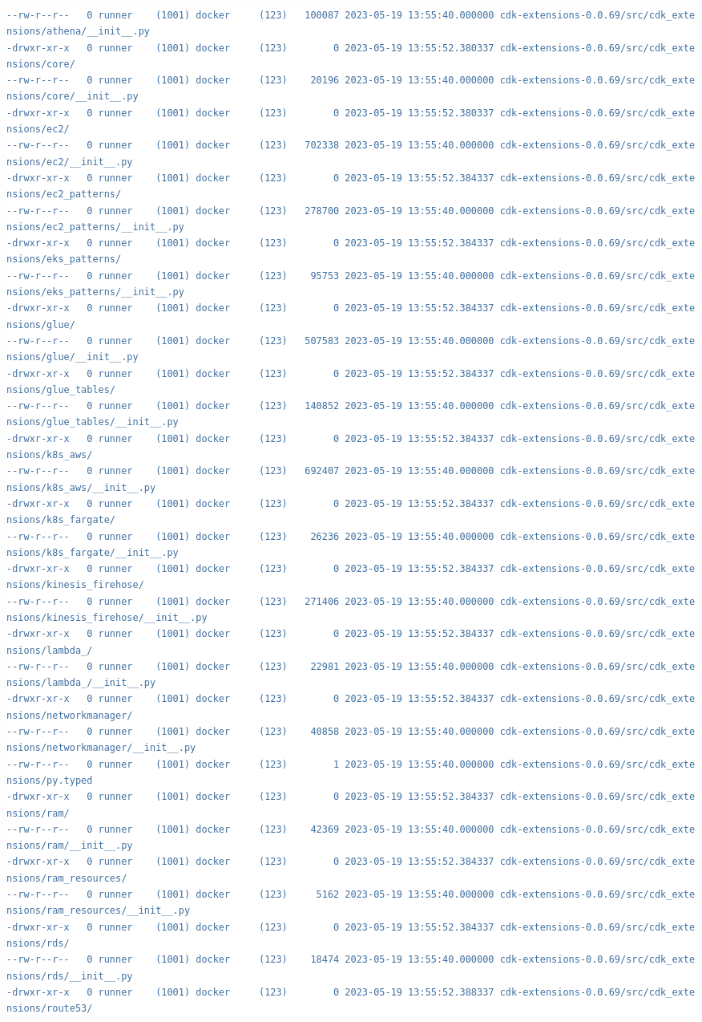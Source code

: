 ```diff
--rw-r--r--   0 runner    (1001) docker     (123)   100087 2023-05-19 13:55:40.000000 cdk-extensions-0.0.69/src/cdk_extensions/athena/__init__.py
-drwxr-xr-x   0 runner    (1001) docker     (123)        0 2023-05-19 13:55:52.380337 cdk-extensions-0.0.69/src/cdk_extensions/core/
--rw-r--r--   0 runner    (1001) docker     (123)    20196 2023-05-19 13:55:40.000000 cdk-extensions-0.0.69/src/cdk_extensions/core/__init__.py
-drwxr-xr-x   0 runner    (1001) docker     (123)        0 2023-05-19 13:55:52.380337 cdk-extensions-0.0.69/src/cdk_extensions/ec2/
--rw-r--r--   0 runner    (1001) docker     (123)   702338 2023-05-19 13:55:40.000000 cdk-extensions-0.0.69/src/cdk_extensions/ec2/__init__.py
-drwxr-xr-x   0 runner    (1001) docker     (123)        0 2023-05-19 13:55:52.384337 cdk-extensions-0.0.69/src/cdk_extensions/ec2_patterns/
--rw-r--r--   0 runner    (1001) docker     (123)   278700 2023-05-19 13:55:40.000000 cdk-extensions-0.0.69/src/cdk_extensions/ec2_patterns/__init__.py
-drwxr-xr-x   0 runner    (1001) docker     (123)        0 2023-05-19 13:55:52.384337 cdk-extensions-0.0.69/src/cdk_extensions/eks_patterns/
--rw-r--r--   0 runner    (1001) docker     (123)    95753 2023-05-19 13:55:40.000000 cdk-extensions-0.0.69/src/cdk_extensions/eks_patterns/__init__.py
-drwxr-xr-x   0 runner    (1001) docker     (123)        0 2023-05-19 13:55:52.384337 cdk-extensions-0.0.69/src/cdk_extensions/glue/
--rw-r--r--   0 runner    (1001) docker     (123)   507583 2023-05-19 13:55:40.000000 cdk-extensions-0.0.69/src/cdk_extensions/glue/__init__.py
-drwxr-xr-x   0 runner    (1001) docker     (123)        0 2023-05-19 13:55:52.384337 cdk-extensions-0.0.69/src/cdk_extensions/glue_tables/
--rw-r--r--   0 runner    (1001) docker     (123)   140852 2023-05-19 13:55:40.000000 cdk-extensions-0.0.69/src/cdk_extensions/glue_tables/__init__.py
-drwxr-xr-x   0 runner    (1001) docker     (123)        0 2023-05-19 13:55:52.384337 cdk-extensions-0.0.69/src/cdk_extensions/k8s_aws/
--rw-r--r--   0 runner    (1001) docker     (123)   692407 2023-05-19 13:55:40.000000 cdk-extensions-0.0.69/src/cdk_extensions/k8s_aws/__init__.py
-drwxr-xr-x   0 runner    (1001) docker     (123)        0 2023-05-19 13:55:52.384337 cdk-extensions-0.0.69/src/cdk_extensions/k8s_fargate/
--rw-r--r--   0 runner    (1001) docker     (123)    26236 2023-05-19 13:55:40.000000 cdk-extensions-0.0.69/src/cdk_extensions/k8s_fargate/__init__.py
-drwxr-xr-x   0 runner    (1001) docker     (123)        0 2023-05-19 13:55:52.384337 cdk-extensions-0.0.69/src/cdk_extensions/kinesis_firehose/
--rw-r--r--   0 runner    (1001) docker     (123)   271406 2023-05-19 13:55:40.000000 cdk-extensions-0.0.69/src/cdk_extensions/kinesis_firehose/__init__.py
-drwxr-xr-x   0 runner    (1001) docker     (123)        0 2023-05-19 13:55:52.384337 cdk-extensions-0.0.69/src/cdk_extensions/lambda_/
--rw-r--r--   0 runner    (1001) docker     (123)    22981 2023-05-19 13:55:40.000000 cdk-extensions-0.0.69/src/cdk_extensions/lambda_/__init__.py
-drwxr-xr-x   0 runner    (1001) docker     (123)        0 2023-05-19 13:55:52.384337 cdk-extensions-0.0.69/src/cdk_extensions/networkmanager/
--rw-r--r--   0 runner    (1001) docker     (123)    40858 2023-05-19 13:55:40.000000 cdk-extensions-0.0.69/src/cdk_extensions/networkmanager/__init__.py
--rw-r--r--   0 runner    (1001) docker     (123)        1 2023-05-19 13:55:40.000000 cdk-extensions-0.0.69/src/cdk_extensions/py.typed
-drwxr-xr-x   0 runner    (1001) docker     (123)        0 2023-05-19 13:55:52.384337 cdk-extensions-0.0.69/src/cdk_extensions/ram/
--rw-r--r--   0 runner    (1001) docker     (123)    42369 2023-05-19 13:55:40.000000 cdk-extensions-0.0.69/src/cdk_extensions/ram/__init__.py
-drwxr-xr-x   0 runner    (1001) docker     (123)        0 2023-05-19 13:55:52.384337 cdk-extensions-0.0.69/src/cdk_extensions/ram_resources/
--rw-r--r--   0 runner    (1001) docker     (123)     5162 2023-05-19 13:55:40.000000 cdk-extensions-0.0.69/src/cdk_extensions/ram_resources/__init__.py
-drwxr-xr-x   0 runner    (1001) docker     (123)        0 2023-05-19 13:55:52.384337 cdk-extensions-0.0.69/src/cdk_extensions/rds/
--rw-r--r--   0 runner    (1001) docker     (123)    18474 2023-05-19 13:55:40.000000 cdk-extensions-0.0.69/src/cdk_extensions/rds/__init__.py
-drwxr-xr-x   0 runner    (1001) docker     (123)        0 2023-05-19 13:55:52.388337 cdk-extensions-0.0.69/src/cdk_extensions/route53/
```